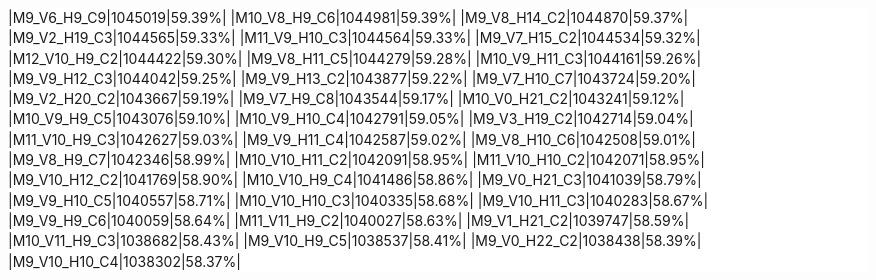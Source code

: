 |M9_V6_H9_C9|1045019|59.39%|
|M10_V8_H9_C6|1044981|59.39%|
|M9_V8_H14_C2|1044870|59.37%|
|M9_V2_H19_C3|1044565|59.33%|
|M11_V9_H10_C3|1044564|59.33%|
|M9_V7_H15_C2|1044534|59.32%|
|M12_V10_H9_C2|1044422|59.30%|
|M9_V8_H11_C5|1044279|59.28%|
|M10_V9_H11_C3|1044161|59.26%|
|M9_V9_H12_C3|1044042|59.25%|
|M9_V9_H13_C2|1043877|59.22%|
|M9_V7_H10_C7|1043724|59.20%|
|M9_V2_H20_C2|1043667|59.19%|
|M9_V7_H9_C8|1043544|59.17%|
|M10_V0_H21_C2|1043241|59.12%|
|M10_V9_H9_C5|1043076|59.10%|
|M10_V9_H10_C4|1042791|59.05%|
|M9_V3_H19_C2|1042714|59.04%|
|M11_V10_H9_C3|1042627|59.03%|
|M9_V9_H11_C4|1042587|59.02%|
|M9_V8_H10_C6|1042508|59.01%|
|M9_V8_H9_C7|1042346|58.99%|
|M10_V10_H11_C2|1042091|58.95%|
|M11_V10_H10_C2|1042071|58.95%|
|M9_V10_H12_C2|1041769|58.90%|
|M10_V10_H9_C4|1041486|58.86%|
|M9_V0_H21_C3|1041039|58.79%|
|M9_V9_H10_C5|1040557|58.71%|
|M10_V10_H10_C3|1040335|58.68%|
|M9_V10_H11_C3|1040283|58.67%|
|M9_V9_H9_C6|1040059|58.64%|
|M11_V11_H9_C2|1040027|58.63%|
|M9_V1_H21_C2|1039747|58.59%|
|M10_V11_H9_C3|1038682|58.43%|
|M9_V10_H9_C5|1038537|58.41%|
|M9_V0_H22_C2|1038438|58.39%|
|M9_V10_H10_C4|1038302|58.37%|
